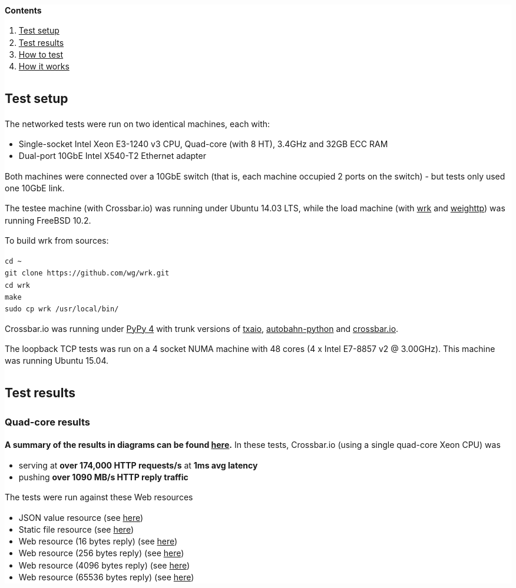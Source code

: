 **Contents**

1. [Test setup](#test-setup)
2. [Test results](#test-results)
3. [How to test](#how-to-test)
4. [How it works](#how-it-works)


## Test setup

The networked tests were run on two identical machines, each with:

* Single-socket Intel Xeon E3-1240 v3 CPU, Quad-core (with 8 HT), 3.4GHz and 32GB ECC RAM
* Dual-port 10GbE Intel X540-T2 Ethernet adapter

Both machines were connected over a 10GbE switch (that is, each machine occupied 2 ports on the switch) - but tests only used one 10GbE link.

The testee machine (with Crossbar.io) was running under Ubuntu 14.03 LTS, while the load machine (with [wrk](https://github.com/wg/wrk) and [weighttp](https://github.com/lighttpd/weighttp)) was running FreeBSD 10.2.

To build wrk from sources:

```
cd ~
git clone https://github.com/wg/wrk.git
cd wrk
make
sudo cp wrk /usr/local/bin/
```

Crossbar.io was running under [PyPy 4](http://pypy.org/) with trunk versions of [txaio](https://github.com/crossbario/txaio), [autobahn-python](https://github.com/crossbario/autobahn-python) and [crossbar.io](https://github.com/crossbario/crossbar).

The loopback TCP tests was run on a 4 socket NUMA machine with 48 cores (4 x Intel E7-8857 v2 @ 3.00GHz). This machine was running Ubuntu 15.04.


## Test results

### Quad-core results

**A summary of the results in diagrams can be found [here](https://github.com/crossbario/crossbarexamples/raw/master/benchmark/web/results/results.pdf).** In these tests, Crossbar.io (using a single quad-core Xeon CPU) was

* serving at **over 174,000 HTTP requests/s** at **1ms avg latency**
* pushing **over 1090 MB/s HTTP reply traffic**

The tests were run against these Web resources

* JSON value resource (see [here](http://crossbar.io/docs/JSON-Value-Service/))
* Static file resource (see [here](http://crossbar.io/docs/Static-Web-Service/))
* Web resource (16 bytes reply) (see [here](https://github.com/crossbario/crossbarexamples/blob/master/benchmark/web/myresource.py))
* Web resource (256 bytes reply) (see [here](https://github.com/crossbario/crossbarexamples/blob/master/benchmark/web/myresource.py))
* Web resource (4096 bytes reply) (see [here](https://github.com/crossbario/crossbarexamples/blob/master/benchmark/web/myresource.py))
* Web resource (65536 bytes reply) (see [here](https://github.com/crossbario/crossbarexamples/blob/master/benchmark/web/myresource.py))
